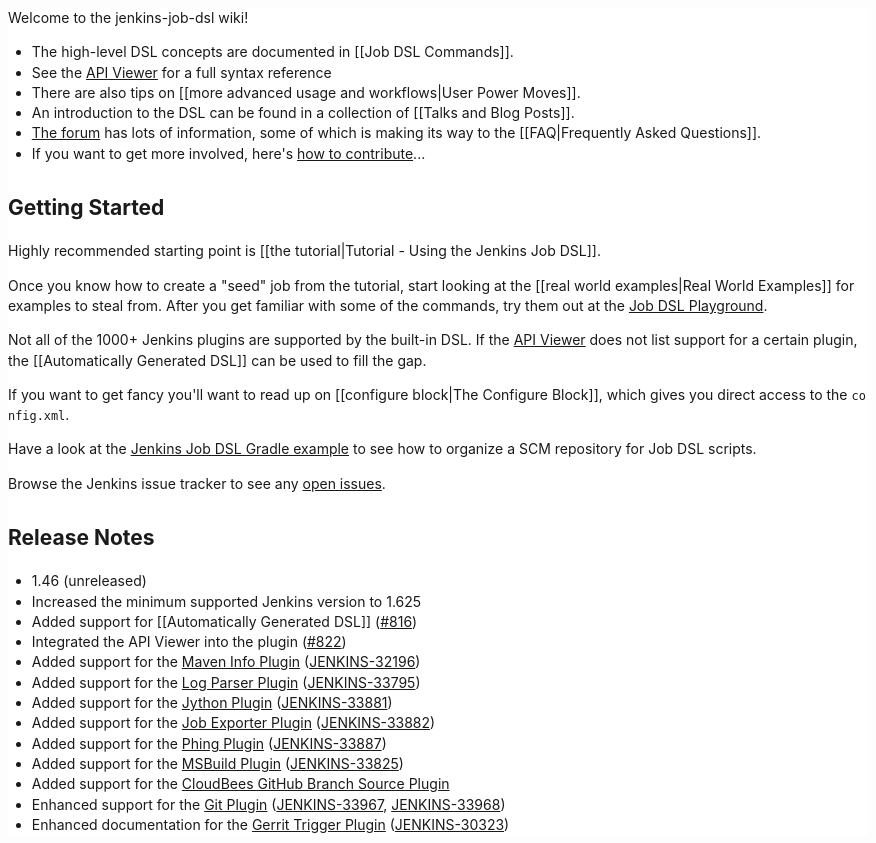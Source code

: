 Welcome to the jenkins-job-dsl wiki!

* The high-level DSL concepts are documented in [[Job DSL Commands]].
* See the [API Viewer](https://jenkinsci.github.io/job-dsl-plugin/) for a full syntax reference
* There are also tips on [[more advanced usage and workflows|User Power Moves]].
* An introduction to the DSL can be found in a collection of [[Talks and Blog Posts]].
* [The forum](https://groups.google.com/forum/#!forum/job-dsl-plugin) has lots of information, some of which is making its way to the [[FAQ|Frequently Asked Questions]].
* If you want to get more involved, here's [how to contribute](https://github.com/jenkinsci/job-dsl-plugin/blob/master/CONTRIBUTING.md)...

## Getting Started
Highly recommended starting point is [[the tutorial|Tutorial - Using the Jenkins Job DSL]].

Once you know how to create a "seed" job from the tutorial, start looking at the [[real world examples|Real World Examples]] for examples to steal from.
After you get familiar with some of the commands, try them out at the [Job DSL Playground](http://job-dsl.herokuapp.com/).

Not all of the 1000+ Jenkins plugins are supported by the built-in DSL. If the
[API Viewer](https://jenkinsci.github.io/job-dsl-plugin/) does not list support for a certain plugin, the
[[Automatically Generated DSL]] can be used to fill the gap.

If you want to get fancy you'll want to read up on [[configure block|The Configure Block]], which gives you direct access to the `config.xml`.

Have a look at the [Jenkins Job DSL Gradle example](https://github.com/sheehan/job-dsl-gradle-example) to see how to organize a SCM repository for Job DSL scripts.

Browse the Jenkins issue tracker to see any [open issues](https://issues.jenkins-ci.org/issues/?filter=15140).

## Release Notes
* 1.46 (unreleased)
 * Increased the minimum supported Jenkins version to 1.625
 * Added support for [[Automatically Generated DSL]]
   ([#816](https://github.com/jenkinsci/job-dsl-plugin/pull/816))
 * Integrated the API Viewer into the plugin
   ([#822](https://github.com/jenkinsci/job-dsl-plugin/pull/822))
 * Added support for the [Maven Info Plugin](https://wiki.jenkins-ci.org/display/JENKINS/Maven+Info+Plugin)
   ([JENKINS-32196](https://issues.jenkins-ci.org/browse/JENKINS-32196))
 * Added support for the [Log Parser Plugin](https://wiki.jenkins-ci.org/display/JENKINS/Log+Parser+Plugin)
   ([JENKINS-33795](https://issues.jenkins-ci.org/browse/JENKINS-33795))
 * Added support for the [Jython Plugin](https://wiki.jenkins-ci.org/display/JENKINS/Jython+Plugin)
   ([JENKINS-33881](https://issues.jenkins-ci.org/browse/JENKINS-33881))
 * Added support for the [Job Exporter Plugin](https://wiki.jenkins-ci.org/display/JENKINS/Job+Exporter+Plugin)
   ([JENKINS-33882](https://issues.jenkins-ci.org/browse/JENKINS-33882))
 * Added support for the [Phing Plugin](https://wiki.jenkins-ci.org/display/JENKINS/Phing+Plugin)
   ([JENKINS-33887](https://issues.jenkins-ci.org/browse/JENKINS-33887))
 * Added support for the [MSBuild Plugin](https://wiki.jenkins-ci.org/display/JENKINS/MSBuild+Plugin)
   ([JENKINS-33825](https://issues.jenkins-ci.org/browse/JENKINS-33825))
 * Added support for the
   [CloudBees GitHub Branch Source Plugin](https://wiki.jenkins-ci.org/display/JENKINS/CloudBees+GitHub+Branch+Source+Plugin)
 * Enhanced support for the [Git Plugin](https://wiki.jenkins-ci.org/display/JENKINS/Git+Plugin)
   ([JENKINS-33967](https://issues.jenkins-ci.org/browse/JENKINS-33967),
   [JENKINS-33968](https://issues.jenkins-ci.org/browse/JENKINS-33968))
 * Enhanced documentation for the [Gerrit Trigger Plugin](https://wiki.jenkins-ci.org/display/JENKINS/Gerrit+Trigger)
   ([JENKINS-30323](https://issues.jenkins-ci.org/browse/JENKINS-30323))